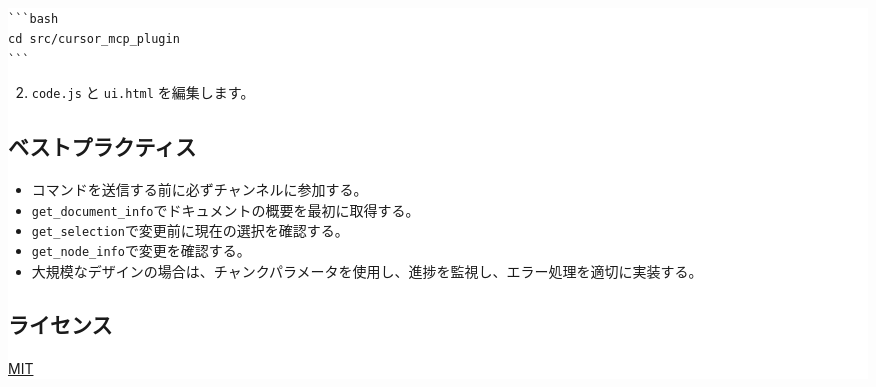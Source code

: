     ```bash
    cd src/cursor_mcp_plugin
    ```

2. `code.js` と `ui.html` を編集します。

## ベストプラクティス

- コマンドを送信する前に必ずチャンネルに参加する。
- `get_document_info`でドキュメントの概要を最初に取得する。
- `get_selection`で変更前に現在の選択を確認する。
- `get_node_info`で変更を確認する。
- 大規模なデザインの場合は、チャンクパラメータを使用し、進捗を監視し、エラー処理を適切に実装する。

## ライセンス

[MIT](https://github.com/sonnylazuardi/cursor-talk-to-figma-mcp/blob/main/LICENSE)
